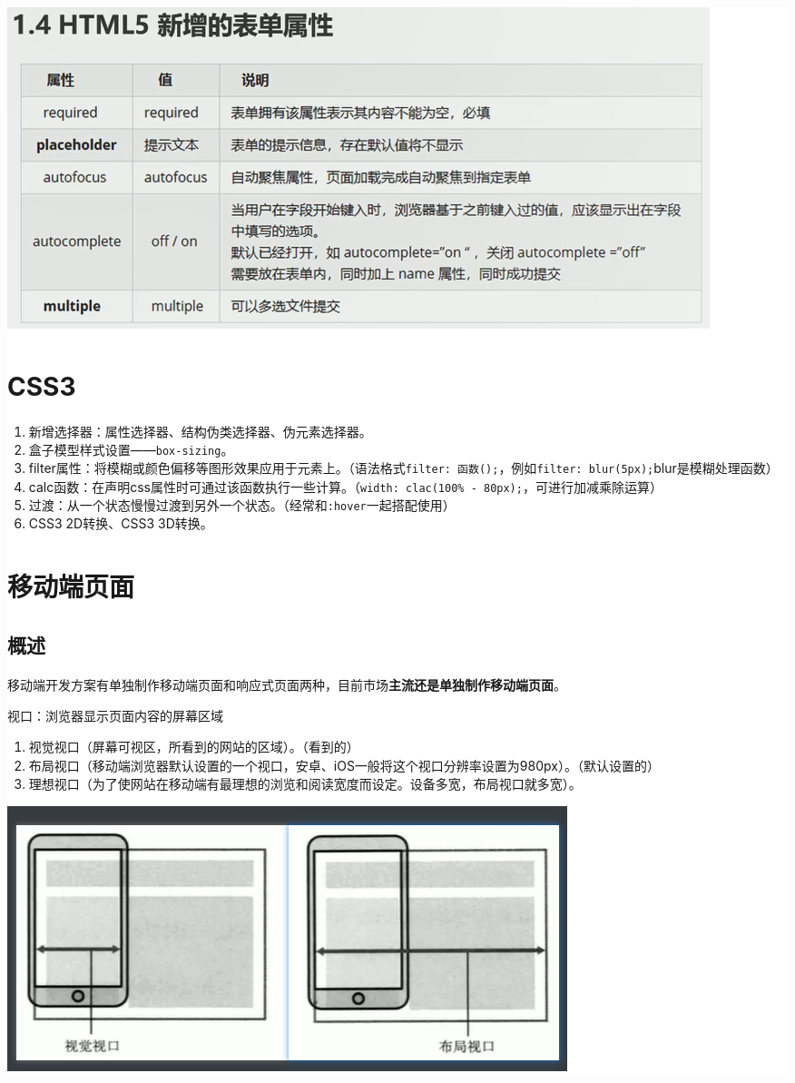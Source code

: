 ![](image/html5-form.png)

# CSS3

1. 新增选择器：属性选择器、结构伪类选择器、伪元素选择器。
2. 盒子模型样式设置——`box-sizing`。
3. filter属性：将模糊或颜色偏移等图形效果应用于元素上。（语法格式`filter: 函数();`，例如`filter: blur(5px);`blur是模糊处理函数）
4. calc函数：在声明css属性时可通过该函数执行一些计算。（`width: clac(100% - 80px);`，可进行加减乘除运算）
5. 过渡：从一个状态慢慢过渡到另外一个状态。（经常和`:hover`一起搭配使用）
6. CSS3 2D转换、CSS3 3D转换。

# 移动端页面

## 概述

移动端开发方案有单独制作移动端页面和响应式页面两种，目前市场**主流还是单独制作移动端页面**。

视口：浏览器显示页面内容的屏幕区域

1. 视觉视口（屏幕可视区，所看到的网站的区域）。（看到的）
2. 布局视口（移动端浏览器默认设置的一个视口，安卓、iOS一般将这个视口分辨率设置为980px）。（默认设置的）
3. 理想视口（为了使网站在移动端有最理想的浏览和阅读宽度而设定。设备多宽，布局视口就多宽）。

![](image/viewport.png)
